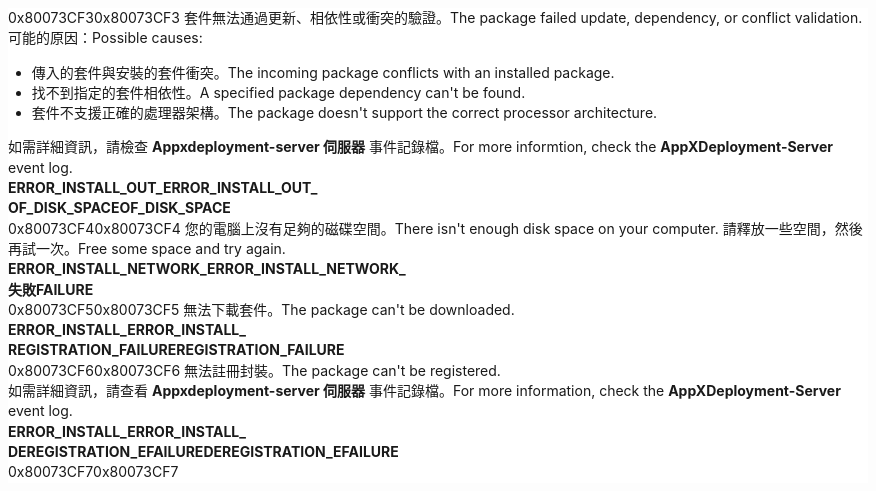 <td><span data-ttu-id="b7bc4-164">0x80073CF3</span><span class="sxs-lookup"><span data-stu-id="b7bc4-164">0x80073CF3</span></span></td>
<td><span data-ttu-id="b7bc4-165">套件無法通過更新、相依性或衝突的驗證。</span><span class="sxs-lookup"><span data-stu-id="b7bc4-165">The package failed update, dependency, or conflict validation.</span></span><br/> <span data-ttu-id="b7bc4-166">可能的原因：</span><span class="sxs-lookup"><span data-stu-id="b7bc4-166">Possible causes:</span></span><br/>
<ul>
<li><span data-ttu-id="b7bc4-167">傳入的套件與安裝的套件衝突。</span><span class="sxs-lookup"><span data-stu-id="b7bc4-167">The incoming package conflicts with an installed package.</span></span></li>
<li><span data-ttu-id="b7bc4-168">找不到指定的套件相依性。</span><span class="sxs-lookup"><span data-stu-id="b7bc4-168">A specified package dependency can't be found.</span></span></li>
<li><span data-ttu-id="b7bc4-169">套件不支援正確的處理器架構。</span><span class="sxs-lookup"><span data-stu-id="b7bc4-169">The package doesn't support the correct processor architecture.</span></span></li>
</ul>
<span data-ttu-id="b7bc4-170">如需詳細資訊，請檢查 <strong>Appxdeployment-server 伺服器</strong> 事件記錄檔。</span><span class="sxs-lookup"><span data-stu-id="b7bc4-170">For more informtion, check the <strong>AppXDeployment-Server</strong> event log.</span></span><br/></td>
</tr>
<tr class="even">
<td><span data-ttu-id="b7bc4-171"><strong>ERROR_INSTALL_OUT_</strong></span><span class="sxs-lookup"><span data-stu-id="b7bc4-171"><strong>ERROR_INSTALL_OUT_</strong></span></span><br/> <span data-ttu-id="b7bc4-172"><strong>OF_DISK_SPACE</strong></span><span class="sxs-lookup"><span data-stu-id="b7bc4-172"><strong>OF_DISK_SPACE</strong></span></span><br/></td>
<td><span data-ttu-id="b7bc4-173">0x80073CF4</span><span class="sxs-lookup"><span data-stu-id="b7bc4-173">0x80073CF4</span></span></td>
<td><span data-ttu-id="b7bc4-174">您的電腦上沒有足夠的磁碟空間。</span><span class="sxs-lookup"><span data-stu-id="b7bc4-174">There isn't enough disk space on your computer.</span></span> <span data-ttu-id="b7bc4-175">請釋放一些空間，然後再試一次。</span><span class="sxs-lookup"><span data-stu-id="b7bc4-175">Free some space and try again.</span></span><br/></td>
</tr>
<tr class="odd">
<td><span data-ttu-id="b7bc4-176"><strong>ERROR_INSTALL_NETWORK_</strong></span><span class="sxs-lookup"><span data-stu-id="b7bc4-176"><strong>ERROR_INSTALL_NETWORK_</strong></span></span><br/> <span data-ttu-id="b7bc4-177"><strong>失敗</strong></span><span class="sxs-lookup"><span data-stu-id="b7bc4-177"><strong>FAILURE</strong></span></span><br/></td>
<td><span data-ttu-id="b7bc4-178">0x80073CF5</span><span class="sxs-lookup"><span data-stu-id="b7bc4-178">0x80073CF5</span></span></td>
<td><span data-ttu-id="b7bc4-179">無法下載套件。</span><span class="sxs-lookup"><span data-stu-id="b7bc4-179">The package can't be downloaded.</span></span><br/></td>
</tr>
<tr class="even">
<td><span data-ttu-id="b7bc4-180"><strong>ERROR_INSTALL_</strong></span><span class="sxs-lookup"><span data-stu-id="b7bc4-180"><strong>ERROR_INSTALL_</strong></span></span><br/> <span data-ttu-id="b7bc4-181"><strong>REGISTRATION_FAILURE</strong></span><span class="sxs-lookup"><span data-stu-id="b7bc4-181"><strong>REGISTRATION_FAILURE</strong></span></span><br/></td>
<td><span data-ttu-id="b7bc4-182">0x80073CF6</span><span class="sxs-lookup"><span data-stu-id="b7bc4-182">0x80073CF6</span></span></td>
<td><span data-ttu-id="b7bc4-183">無法註冊封裝。</span><span class="sxs-lookup"><span data-stu-id="b7bc4-183">The package can't be registered.</span></span><br/> <span data-ttu-id="b7bc4-184">如需詳細資訊，請查看 <strong>Appxdeployment-server 伺服器</strong> 事件記錄檔。</span><span class="sxs-lookup"><span data-stu-id="b7bc4-184">For more information, check the <strong>AppXDeployment-Server</strong> event log.</span></span><br/></td>
</tr>
<tr class="odd">
<td><span data-ttu-id="b7bc4-185"><strong>ERROR_INSTALL_</strong></span><span class="sxs-lookup"><span data-stu-id="b7bc4-185"><strong>ERROR_INSTALL_</strong></span></span><br/> <span data-ttu-id="b7bc4-186"><strong>DEREGISTRATION_EFAILURE</strong></span><span class="sxs-lookup"><span data-stu-id="b7bc4-186"><strong>DEREGISTRATION_EFAILURE</strong></span></span><br/></td>
<td><span data-ttu-id="b7bc4-187">0x80073CF7</span><span class="sxs-lookup"><span data-stu-id="b7bc4-187">0x80073CF7</span></span></td>